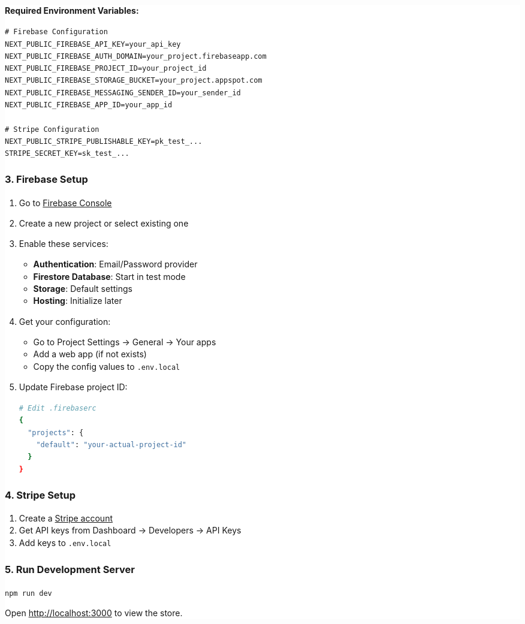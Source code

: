 **Required Environment Variables:**

```env
# Firebase Configuration
NEXT_PUBLIC_FIREBASE_API_KEY=your_api_key
NEXT_PUBLIC_FIREBASE_AUTH_DOMAIN=your_project.firebaseapp.com
NEXT_PUBLIC_FIREBASE_PROJECT_ID=your_project_id
NEXT_PUBLIC_FIREBASE_STORAGE_BUCKET=your_project.appspot.com
NEXT_PUBLIC_FIREBASE_MESSAGING_SENDER_ID=your_sender_id
NEXT_PUBLIC_FIREBASE_APP_ID=your_app_id

# Stripe Configuration
NEXT_PUBLIC_STRIPE_PUBLISHABLE_KEY=pk_test_...
STRIPE_SECRET_KEY=sk_test_...
```

### 3. Firebase Setup

1. Go to [Firebase Console](https://console.firebase.google.com/)
2. Create a new project or select existing one
3. Enable these services:
   - **Authentication**: Email/Password provider
   - **Firestore Database**: Start in test mode
   - **Storage**: Default settings
   - **Hosting**: Initialize later

4. Get your configuration:
   - Go to Project Settings → General → Your apps
   - Add a web app (if not exists)
   - Copy the config values to `.env.local`

5. Update Firebase project ID:
   ```bash
   # Edit .firebaserc
   {
     "projects": {
       "default": "your-actual-project-id"
     }
   }
   ```

### 4. Stripe Setup

1. Create a [Stripe account](https://stripe.com/)
2. Get API keys from Dashboard → Developers → API Keys
3. Add keys to `.env.local`

### 5. Run Development Server

```bash
npm run dev
```

Open [http://localhost:3000](http://localhost:3000) to view the store.
